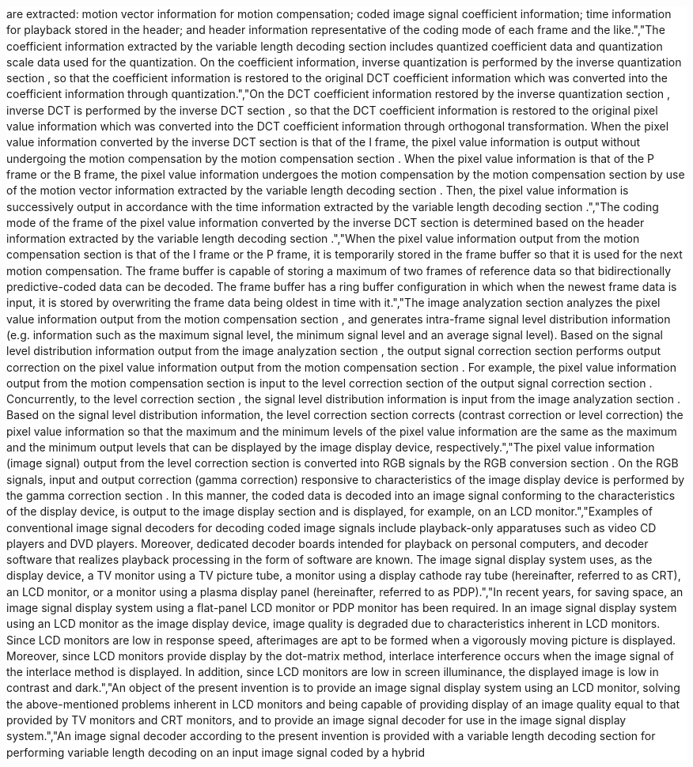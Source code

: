 are extracted: motion vector information for motion compensation; coded image signal coefficient information; time information for playback stored in the header; and header information representative of the coding mode of each frame and the like.","The coefficient information extracted by the variable length decoding section  includes quantized coefficient data and quantization scale data used for the quantization. On the coefficient information, inverse quantization is performed by the inverse quantization section , so that the coefficient information is restored to the original DCT coefficient information which was converted into the coefficient information through quantization.","On the DCT coefficient information restored by the inverse quantization section , inverse DCT is performed by the inverse DCT section , so that the DCT coefficient information is restored to the original pixel value information which was converted into the DCT coefficient information through orthogonal transformation. When the pixel value information converted by the inverse DCT section  is that of the I frame, the pixel value information is output without undergoing the motion compensation by the motion compensation section . When the pixel value information is that of the P frame or the B frame, the pixel value information undergoes the motion compensation by the motion compensation section  by use of the motion vector information extracted by the variable length decoding section . Then, the pixel value information is successively output in accordance with the time information extracted by the variable length decoding section .","The coding mode of the frame of the pixel value information converted by the inverse DCT section  is determined based on the header information extracted by the variable length decoding section .","When the pixel value information output from the motion compensation section  is that of the I frame or the P frame, it is temporarily stored in the frame buffer  so that it is used for the next motion compensation. The frame buffer  is capable of storing a maximum of two frames of reference data so that bidirectionally predictive-coded data can be decoded. The frame buffer  has a ring buffer configuration in which when the newest frame data is input, it is stored by overwriting the frame data being oldest in time with it.","The image analyzation section  analyzes the pixel value information output from the motion compensation section , and generates intra-frame signal level distribution information (e.g. information such as the maximum signal level, the minimum signal level and an average signal level). Based on the signal level distribution information output from the image analyzation section , the output signal correction section  performs output correction on the pixel value information output from the motion compensation section . For example, the pixel value information output from the motion compensation section  is input to the level correction section  of the output signal correction section . Concurrently, to the level correction section , the signal level distribution information is input from the image analyzation section . Based on the signal level distribution information, the level correction section  corrects (contrast correction or level correction) the pixel value information so that the maximum and the minimum levels of the pixel value information are the same as the maximum and the minimum output levels that can be displayed by the image display device, respectively.","The pixel value information (image signal) output from the level correction section  is converted into RGB signals by the RGB conversion section . On the RGB signals, input and output correction (gamma correction) responsive to characteristics of the image display device is performed by the gamma correction section . In this manner, the coded data is decoded into an image signal conforming to the characteristics of the display device, is output to the image display section  and is displayed, for example, on an LCD monitor.","Examples of conventional image signal decoders for decoding coded image signals include playback-only apparatuses such as video CD players and DVD players. Moreover, dedicated decoder boards intended for playback on personal computers, and decoder software that realizes playback processing in the form of software are known. The image signal display system uses, as the display device, a TV monitor using a TV picture tube, a monitor using a display cathode ray tube (hereinafter, referred to as CRT), an LCD monitor, or a monitor using a plasma display panel (hereinafter, referred to as PDP).","In recent years, for saving space, an image signal display system using a flat-panel LCD monitor or PDP monitor has been required. In an image signal display system using an LCD monitor as the image display device, image quality is degraded due to characteristics inherent in LCD monitors. Since LCD monitors are low in response speed, afterimages are apt to be formed when a vigorously moving picture is displayed. Moreover, since LCD monitors provide display by the dot-matrix method, interlace interference occurs when the image signal of the interlace method is displayed. In addition, since LCD monitors are low in screen illuminance, the displayed image is low in contrast and dark.","An object of the present invention is to provide an image signal display system using an LCD monitor, solving the above-mentioned problems inherent in LCD monitors and being capable of providing display of an image quality equal to that provided by TV monitors and CRT monitors, and to provide an image signal decoder for use in the image signal display system.","An image signal decoder according to the present invention is provided with a variable length decoding section for performing variable length decoding on an input image signal coded by a hybrid